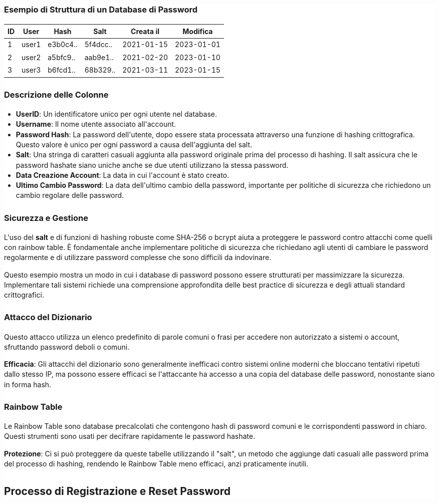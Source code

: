 ### Esempio di Struttura di un Database di Password

| ID | User  | Hash         | Salt         | Creata il    | Modifica     |
|----|-------|--------------|--------------|--------------|--------------|
| 1  | user1 | e3b0c4..     | 5f4dcc..     | 2021-01-15   | 2023-01-01   |
| 2  | user2 | a5bfc9..     | aab9e1..     | 2021-02-20   | 2023-01-10   |
| 3  | user3 | b6fcd1..     | 68b329..     | 2021-03-11   | 2023-01-15   |

### Descrizione delle Colonne

- **UserID**: Un identificatore unico per ogni utente nel database.
- **Username**: Il nome utente associato all'account.
- **Password Hash**: La password dell'utente, dopo essere stata processata attraverso una funzione di hashing crittografica. Questo valore è unico per ogni password a causa dell'aggiunta del salt.
- **Salt**: Una stringa di caratteri casuali aggiunta alla password originale prima del processo di hashing. Il salt assicura che le password hashate siano uniche anche se due utenti utilizzano la stessa password.
- **Data Creazione Account**: La data in cui l'account è stato creato.
- **Ultimo Cambio Password**: La data dell'ultimo cambio della password, importante per politiche di sicurezza che richiedono un cambio regolare delle password.

### Sicurezza e Gestione

L'uso del **salt** e di funzioni di hashing robuste come SHA-256 o bcrypt aiuta a proteggere le password contro attacchi come quelli con rainbow table. È fondamentale anche implementare politiche di sicurezza che richiedano agli utenti di cambiare le password regolarmente e di utilizzare password complesse che sono difficili da indovinare.

Questo esempio mostra un modo in cui i database di password possono essere strutturati per massimizzare la sicurezza. Implementare tali sistemi richiede una comprensione approfondita delle best practice di sicurezza e degli attuali standard crittografici.


### Attacco del Dizionario

Questo attacco utilizza un elenco predefinito di parole comuni o frasi per accedere non autorizzato a sistemi o account, sfruttando password deboli o comuni.

**Efficacia**: Gli attacchi del dizionario sono generalmente inefficaci contro sistemi online moderni che bloccano tentativi ripetuti dallo stesso IP, ma possono essere efficaci se l'attaccante ha accesso a una copia del database delle password, nonostante siano in forma hash.

### Rainbow Table

Le Rainbow Table sono database precalcolati che contengono hash di password comuni e le corrispondenti password in chiaro. Questi strumenti sono usati per decifrare rapidamente le password hashate.

**Protezione**: Ci si può proteggere da queste tabelle utilizzando il "salt", un metodo che aggiunge dati casuali alle password prima del processo di hashing, rendendo le Rainbow Table meno efficaci, anzi praticamente inutili.

## Processo di Registrazione e Reset Password
